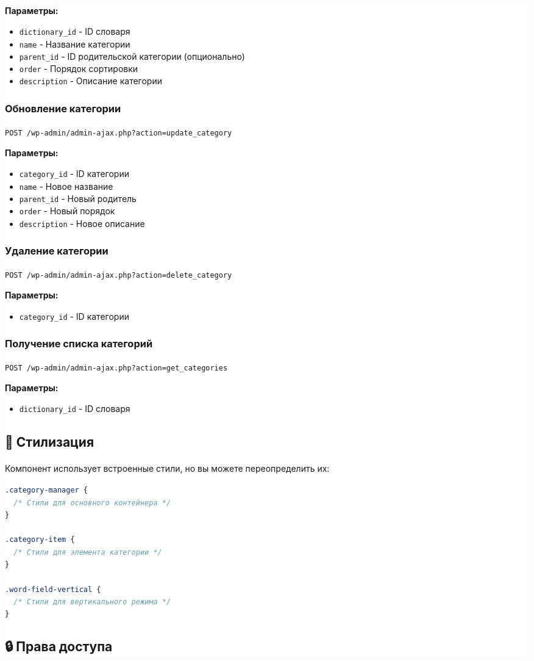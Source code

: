 **Параметры:**
- `dictionary_id` - ID словаря
- `name` - Название категории
- `parent_id` - ID родительской категории (опционально)
- `order` - Порядок сортировки
- `description` - Описание категории

### Обновление категории
```
POST /wp-admin/admin-ajax.php?action=update_category
```

**Параметры:**
- `category_id` - ID категории
- `name` - Новое название
- `parent_id` - Новый родитель
- `order` - Новый порядок
- `description` - Новое описание

### Удаление категории
```
POST /wp-admin/admin-ajax.php?action=delete_category
```

**Параметры:**
- `category_id` - ID категории

### Получение списка категорий
```
POST /wp-admin/admin-ajax.php?action=get_categories
```

**Параметры:**
- `dictionary_id` - ID словаря

## 🎨 Стилизация

Компонент использует встроенные стили, но вы можете переопределить их:

```css
.category-manager {
  /* Стили для основного контейнера */
}

.category-item {
  /* Стили для элемента категории */
}

.word-field-vertical {
  /* Стили для вертикального режима */
}
```

## 🔒 Права доступа

